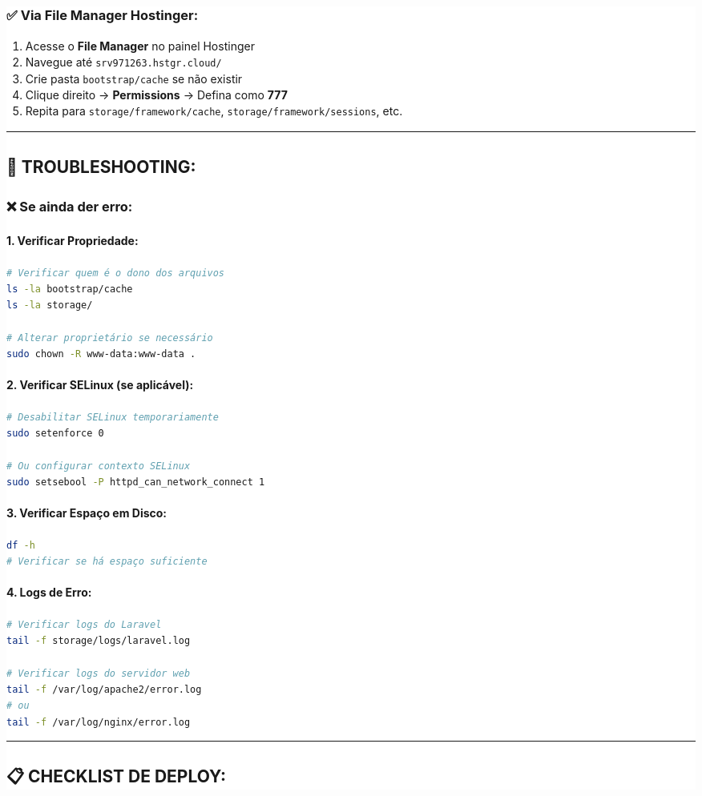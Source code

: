 ### **✅ Via File Manager Hostinger:**
1. Acesse o **File Manager** no painel Hostinger
2. Navegue até `srv971263.hstgr.cloud/`
3. Crie pasta `bootstrap/cache` se não existir
4. Clique direito → **Permissions** → Defina como **777**
5. Repita para `storage/framework/cache`, `storage/framework/sessions`, etc.

---

## 🚨 **TROUBLESHOOTING:**

### **❌ Se ainda der erro:**

#### **1. Verificar Propriedade:**
```bash
# Verificar quem é o dono dos arquivos
ls -la bootstrap/cache
ls -la storage/

# Alterar proprietário se necessário
sudo chown -R www-data:www-data .
```

#### **2. Verificar SELinux (se aplicável):**
```bash
# Desabilitar SELinux temporariamente
sudo setenforce 0

# Ou configurar contexto SELinux
sudo setsebool -P httpd_can_network_connect 1
```

#### **3. Verificar Espaço em Disco:**
```bash
df -h
# Verificar se há espaço suficiente
```

#### **4. Logs de Erro:**
```bash
# Verificar logs do Laravel
tail -f storage/logs/laravel.log

# Verificar logs do servidor web
tail -f /var/log/apache2/error.log
# ou
tail -f /var/log/nginx/error.log
```

---

## 📋 **CHECKLIST DE DEPLOY:**
